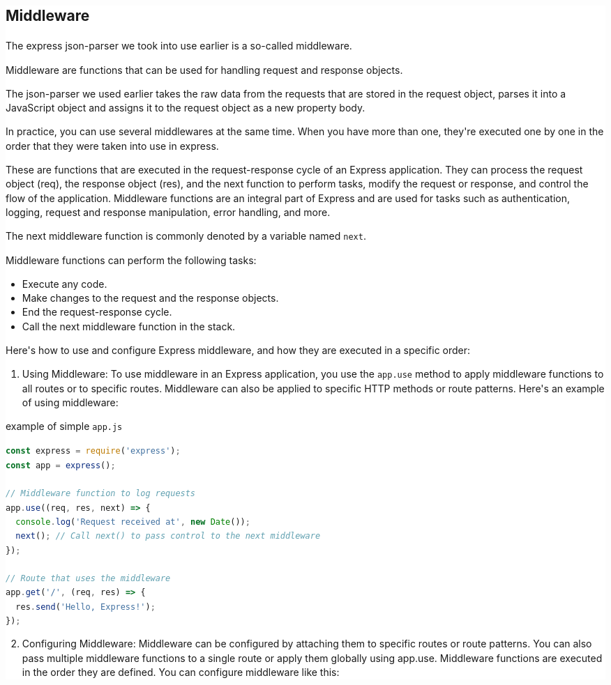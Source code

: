 ## Middleware

The express json-parser we took into use earlier is a so-called middleware.

Middleware are functions that can be used for handling request and response objects.

The json-parser we used earlier takes the raw data from the requests that are stored in the request object, parses it into a JavaScript object and assigns it to the request object as a new property body.

In practice, you can use several middlewares at the same time. When you have more than one, they're executed one by one in the order that they were taken into use in express.

These are functions that are executed in the request-response cycle of an Express application. They can process the request object (req), the response object (res), and the next function to perform tasks, modify the request or response, and control the flow of the application. Middleware functions are an integral part of Express and are used for tasks such as authentication, logging, request and response manipulation, error handling, and more.

The next middleware function is commonly denoted by a variable named `next`.

Middleware functions can perform the following tasks:

- Execute any code.
- Make changes to the request and the response objects.
- End the request-response cycle.
- Call the next middleware function in the stack.

Here's how to use and configure Express middleware, and how they are executed in a specific order:

1. Using Middleware:
To use middleware in an Express application, you use the `app.use` method to apply middleware functions to all routes or to specific routes. Middleware can also be applied to specific HTTP methods or route patterns. Here's an example of using middleware:

example of simple `app.js`
```js
const express = require('express');
const app = express();

// Middleware function to log requests
app.use((req, res, next) => {
  console.log('Request received at', new Date());
  next(); // Call next() to pass control to the next middleware
});

// Route that uses the middleware
app.get('/', (req, res) => {
  res.send('Hello, Express!');
});
```

2. Configuring Middleware: Middleware can be configured by attaching them to specific routes or route patterns. You can also pass multiple middleware functions to a single route or apply them globally using app.use. Middleware functions are executed in the order they are defined. You can configure middleware like this:
